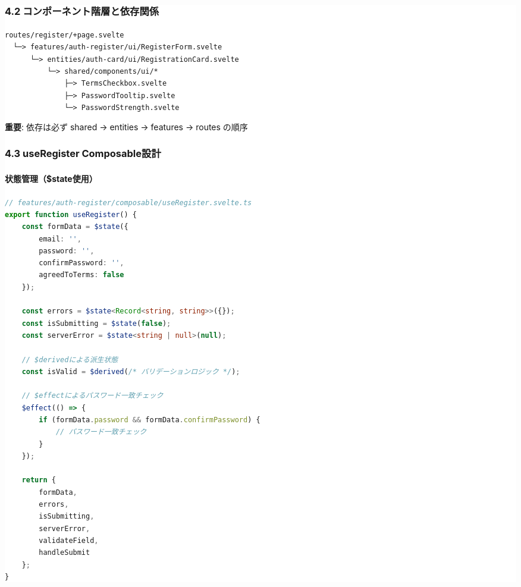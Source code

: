 ### 4.2 コンポーネント階層と依存関係

```
routes/register/+page.svelte
  └─> features/auth-register/ui/RegisterForm.svelte
      └─> entities/auth-card/ui/RegistrationCard.svelte
          └─> shared/components/ui/*
              ├─> TermsCheckbox.svelte
              ├─> PasswordTooltip.svelte
              └─> PasswordStrength.svelte
```

**重要**: 依存は必ず shared → entities → features → routes の順序

### 4.3 useRegister Composable設計

#### 状態管理（$state使用）

```typescript
// features/auth-register/composable/useRegister.svelte.ts
export function useRegister() {
	const formData = $state({
		email: '',
		password: '',
		confirmPassword: '',
		agreedToTerms: false
	});

	const errors = $state<Record<string, string>>({});
	const isSubmitting = $state(false);
	const serverError = $state<string | null>(null);

	// $derivedによる派生状態
	const isValid = $derived(/* バリデーションロジック */);

	// $effectによるパスワード一致チェック
	$effect(() => {
		if (formData.password && formData.confirmPassword) {
			// パスワード一致チェック
		}
	});

	return {
		formData,
		errors,
		isSubmitting,
		serverError,
		validateField,
		handleSubmit
	};
}
```
